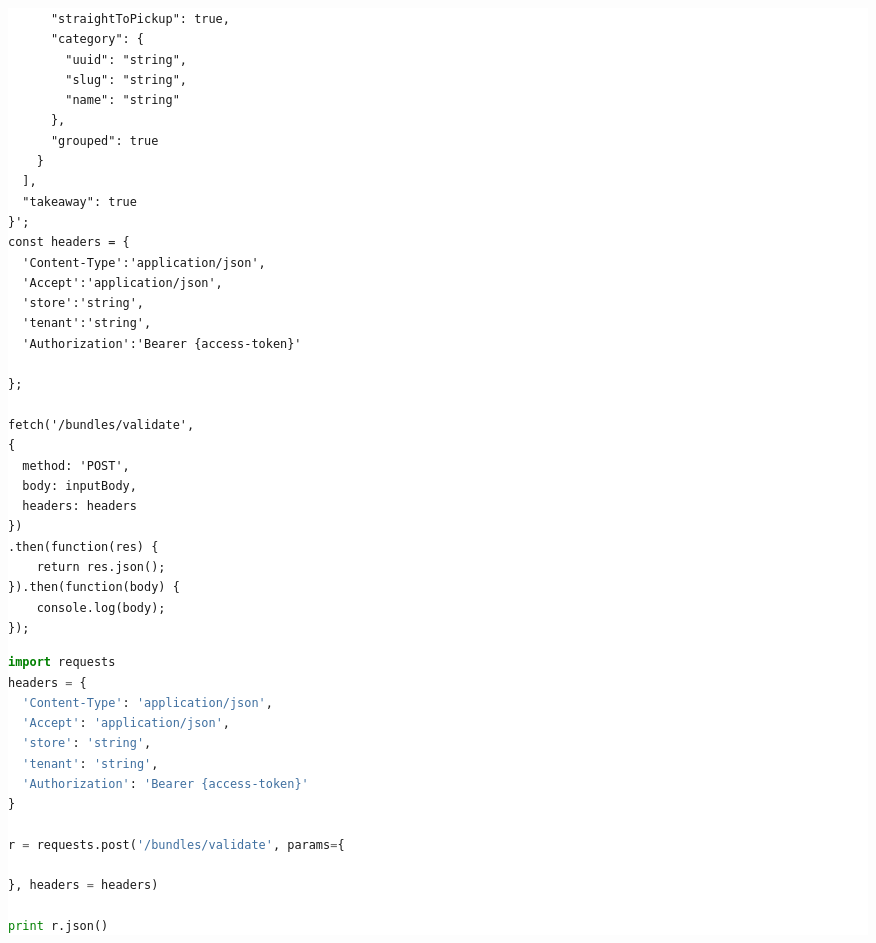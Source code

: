 ```javascript--nodejs
      "straightToPickup": true,
      "category": {
        "uuid": "string",
        "slug": "string",
        "name": "string"
      },
      "grouped": true
    }
  ],
  "takeaway": true
}';
const headers = {
  'Content-Type':'application/json',
  'Accept':'application/json',
  'store':'string',
  'tenant':'string',
  'Authorization':'Bearer {access-token}'

};

fetch('/bundles/validate',
{
  method: 'POST',
  body: inputBody,
  headers: headers
})
.then(function(res) {
    return res.json();
}).then(function(body) {
    console.log(body);
});

```

```python
import requests
headers = {
  'Content-Type': 'application/json',
  'Accept': 'application/json',
  'store': 'string',
  'tenant': 'string',
  'Authorization': 'Bearer {access-token}'
}

r = requests.post('/bundles/validate', params={

}, headers = headers)

print r.json()

```
